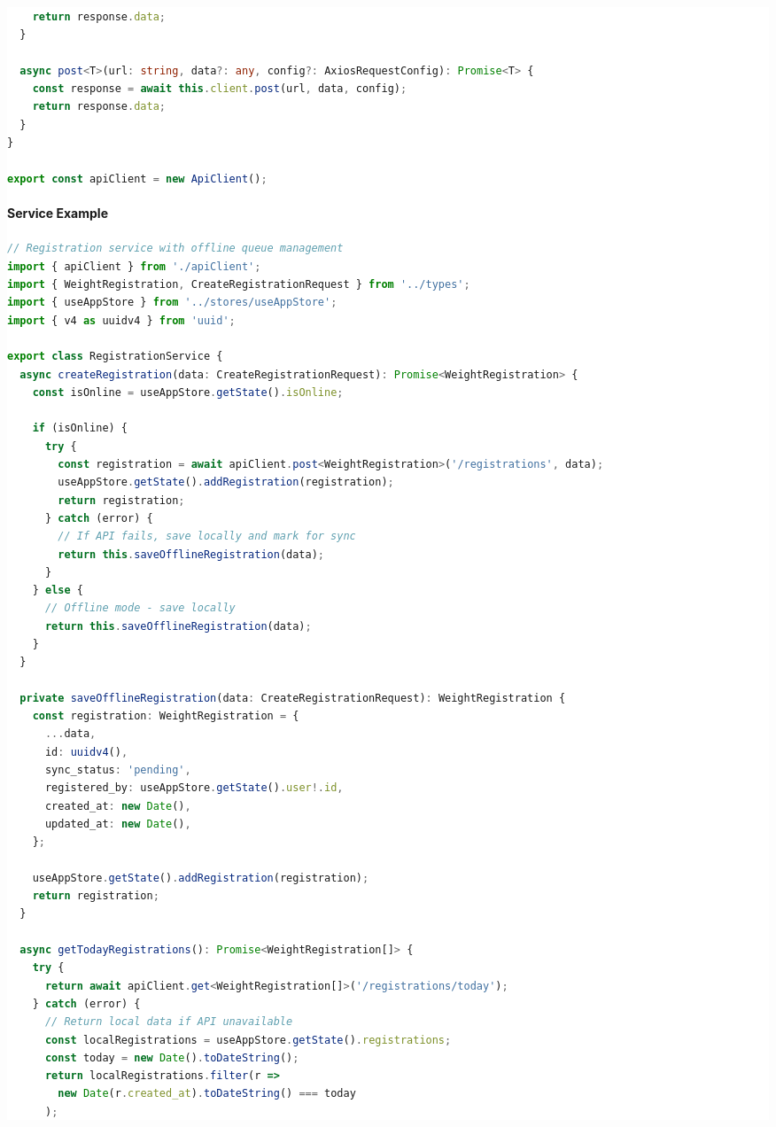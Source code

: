 ```typescript
    return response.data;
  }
  
  async post<T>(url: string, data?: any, config?: AxiosRequestConfig): Promise<T> {
    const response = await this.client.post(url, data, config);
    return response.data;
  }
}

export const apiClient = new ApiClient();
```

#### Service Example
```typescript
// Registration service with offline queue management
import { apiClient } from './apiClient';
import { WeightRegistration, CreateRegistrationRequest } from '../types';
import { useAppStore } from '../stores/useAppStore';
import { v4 as uuidv4 } from 'uuid';

export class RegistrationService {
  async createRegistration(data: CreateRegistrationRequest): Promise<WeightRegistration> {
    const isOnline = useAppStore.getState().isOnline;
    
    if (isOnline) {
      try {
        const registration = await apiClient.post<WeightRegistration>('/registrations', data);
        useAppStore.getState().addRegistration(registration);
        return registration;
      } catch (error) {
        // If API fails, save locally and mark for sync
        return this.saveOfflineRegistration(data);
      }
    } else {
      // Offline mode - save locally
      return this.saveOfflineRegistration(data);
    }
  }
  
  private saveOfflineRegistration(data: CreateRegistrationRequest): WeightRegistration {
    const registration: WeightRegistration = {
      ...data,
      id: uuidv4(),
      sync_status: 'pending',
      registered_by: useAppStore.getState().user!.id,
      created_at: new Date(),
      updated_at: new Date(),
    };
    
    useAppStore.getState().addRegistration(registration);
    return registration;
  }
  
  async getTodayRegistrations(): Promise<WeightRegistration[]> {
    try {
      return await apiClient.get<WeightRegistration[]>('/registrations/today');
    } catch (error) {
      // Return local data if API unavailable
      const localRegistrations = useAppStore.getState().registrations;
      const today = new Date().toDateString();
      return localRegistrations.filter(r => 
        new Date(r.created_at).toDateString() === today
      );
```